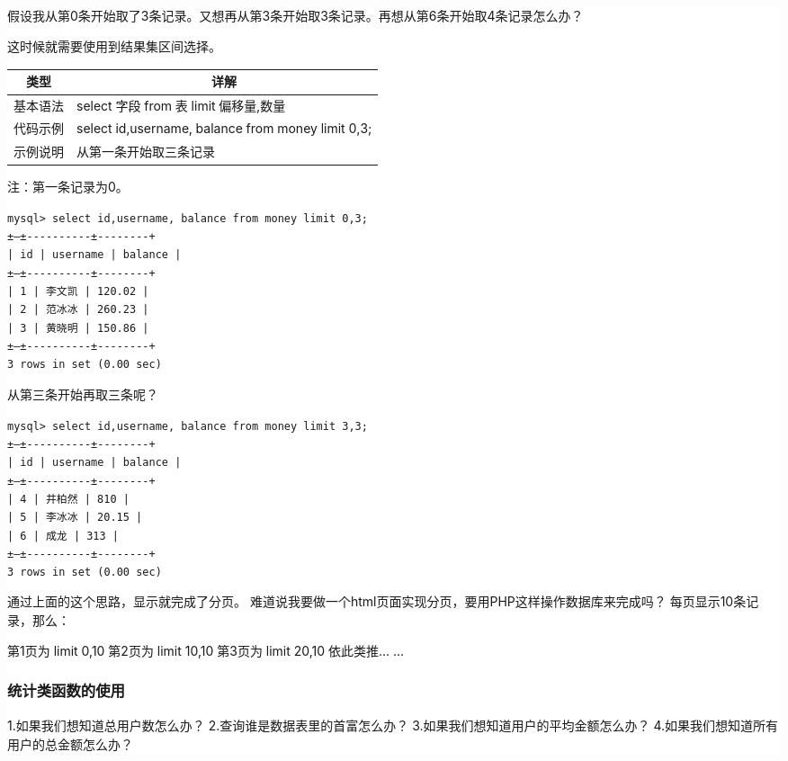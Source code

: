 假设我从第0条开始取了3条记录。又想再从第3条开始取3条记录。再想从第6条开始取4条记录怎么办？

这时候就需要使用到结果集区间选择。

|类型|详解|
|------|-----|
|基本语法|select 字段 from 表 limit 偏移量,数量|
|代码示例|select id,username, balance from money limit 0,3;|
|示例说明|从第一条开始取三条记录|

注：第一条记录为0。

```
mysql> select id,username, balance from money limit 0,3;
±—±----------±--------+
| id | username | balance |
±—±----------±--------+
| 1 | 李文凯 | 120.02 |
| 2 | 范冰冰 | 260.23 |
| 3 | 黄晓明 | 150.86 |
±—±----------±--------+
3 rows in set (0.00 sec)
```

从第三条开始再取三条呢？

```
mysql> select id,username, balance from money limit 3,3;
±—±----------±--------+
| id | username | balance |
±—±----------±--------+
| 4 | 井柏然 | 810 |
| 5 | 李冰冰 | 20.15 |
| 6 | 成龙 | 313 |
±—±----------±--------+
3 rows in set (0.00 sec)
```

通过上面的这个思路，显示就完成了分页。
难道说我要做一个html页面实现分页，要用PHP这样操作数据库来完成吗？
每页显示10条记录，那么：

第1页为 limit 0,10
第2页为 limit 10,10
第3页为 limit 20,10
依此类推… …

### 统计类函数的使用

1.如果我们想知道总用户数怎么办？
2.查询谁是数据表里的首富怎么办？
3.如果我们想知道用户的平均金额怎么办？
4.如果我们想知道所有用户的总金额怎么办？
